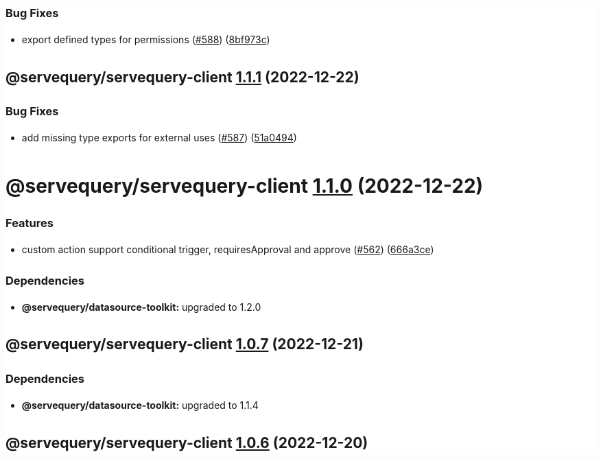 
### Bug Fixes

* export defined types for permissions ([#588](https://github.com/ServeQuery/agent-nodejs/issues/588)) ([8bf973c](https://github.com/ServeQuery/agent-nodejs/commit/8bf973c1b848829576d851cc9c07fb00f09030ed))

## @servequery/servequery-client [1.1.1](https://github.com/ServeQuery/agent-nodejs/compare/@servequery/servequery-client@1.1.0...@servequery/servequery-client@1.1.1) (2022-12-22)


### Bug Fixes

* add missing type exports for external uses ([#587](https://github.com/ServeQuery/agent-nodejs/issues/587)) ([51a0494](https://github.com/ServeQuery/agent-nodejs/commit/51a049488138ca5f5c69c369d8d513f4d5cbff19))

# @servequery/servequery-client [1.1.0](https://github.com/ServeQuery/agent-nodejs/compare/@servequery/servequery-client@1.0.7...@servequery/servequery-client@1.1.0) (2022-12-22)


### Features

* custom action support conditional trigger, requiresApproval and approve ([#562](https://github.com/ServeQuery/agent-nodejs/issues/562)) ([666a3ce](https://github.com/ServeQuery/agent-nodejs/commit/666a3ceb26ea2bb841ee3adfb567b2b554ef61cc))





### Dependencies

* **@servequery/datasource-toolkit:** upgraded to 1.2.0

## @servequery/servequery-client [1.0.7](https://github.com/ServeQuery/agent-nodejs/compare/@servequery/servequery-client@1.0.6...@servequery/servequery-client@1.0.7) (2022-12-21)





### Dependencies

* **@servequery/datasource-toolkit:** upgraded to 1.1.4

## @servequery/servequery-client [1.0.6](https://github.com/ServeQuery/agent-nodejs/compare/@servequery/servequery-client@1.0.5...@servequery/servequery-client@1.0.6) (2022-12-20)

